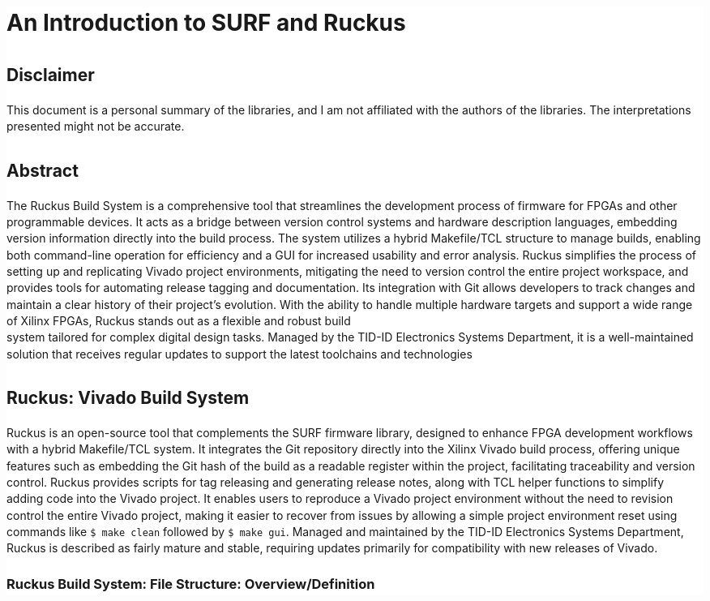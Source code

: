 # An Introduction to SURF and Ruckus

## Disclaimer

This document is a personal summary of the libraries, and I am not affiliated with the authors of the libraries. The interpretations presented might not be accurate.


## Abstract

The Ruckus Build System is a comprehensive tool that streamlines the development process of firmware for FPGAs and other programmable devices. It acts as a bridge between version control systems and hardware description languages, embedding version information directly into the build process. The system utilizes a hybrid Makefile/TCL structure to manage builds, enabling both command-line operation for efficiency and a GUI for increased usability and error analysis. Ruckus simplifies the process of setting up and replicating Vivado project environments, mitigating the need to version control the entire project workspace, and provides tools for automating release tagging and documentation. Its integration with Git allows developers to track changes and maintain a clear history of their project’s evolution. With the ability to handle multiple hardware targets and support a wide range of Xilinx FPGAs, Ruckus stands out as a flexible and robust build  
system tailored for complex digital design tasks. Managed by the TID-ID Electronics Systems Department, it is a well-maintained solution that receives regular updates to support the latest toolchains and technologies


## Ruckus: Vivado Build System

Ruckus is an open-source tool that complements the SURF firmware library, designed to enhance FPGA development workflows with a hybrid Makefile/TCL system. It integrates the Git repository directly into the Xilinx Vivado build process, offering unique features such as embedding the Git hash of the build as a readable register within the project, facilitating traceability and version control. Ruckus provides scripts for tag releasing and generating release notes, along with TCL helper functions to simplify adding code into the Vivado project. It enables users to reproduce a Vivado project environment without the need to revision control the entire Vivado project, making it easier to recover from issues by allowing a simple project environment reset using commands like `$ make clean` followed by `$ make gui`. Managed and maintained by the TID-ID Electronics Systems Department, Ruckus is described as fairly mature and stable, requiring updates primarily for compatibility with new releases of Vivado.

### Ruckus Build System: File Structure: Overview/Definition


